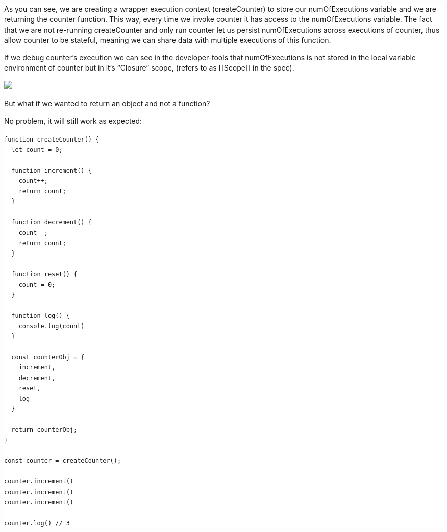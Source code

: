 As you can see, we are creating a wrapper execution context (createCounter) to store our numOfExecutions variable and we are returning the counter function. This way, every time we invoke counter it has access to the numOfExecutions variable. The fact that we are not re-running createCounter and only run counter let us persist numOfExecutions across executions of counter, thus allow counter to be stateful, meaning we can share data with multiple executions of this function.

If we debug counter’s execution we can see in the developer-tools that numOfExecutions is not stored in the local variable environment of counter but in it’s “Closure” scope, (refers to as [[Scope]] in the spec).

![](https://www.debuggr.io/static/c12daf3075a67fdc790a86b2192f4c32/3d8bd/closure-debug.png)

But what if we wanted to return an object and not a function?

No problem, it will still work as expected:

```
function createCounter() {
  let count = 0;

  function increment() {
    count++;
    return count;
  }

  function decrement() {
    count--;
    return count;
  }

  function reset() {
    count = 0;
  }

  function log() {
    console.log(count)
  }

  const counterObj = {
    increment,
    decrement,
    reset,
    log
  }

  return counterObj;
}

const counter = createCounter();

counter.increment()
counter.increment()
counter.increment()

counter.log() // 3
```

